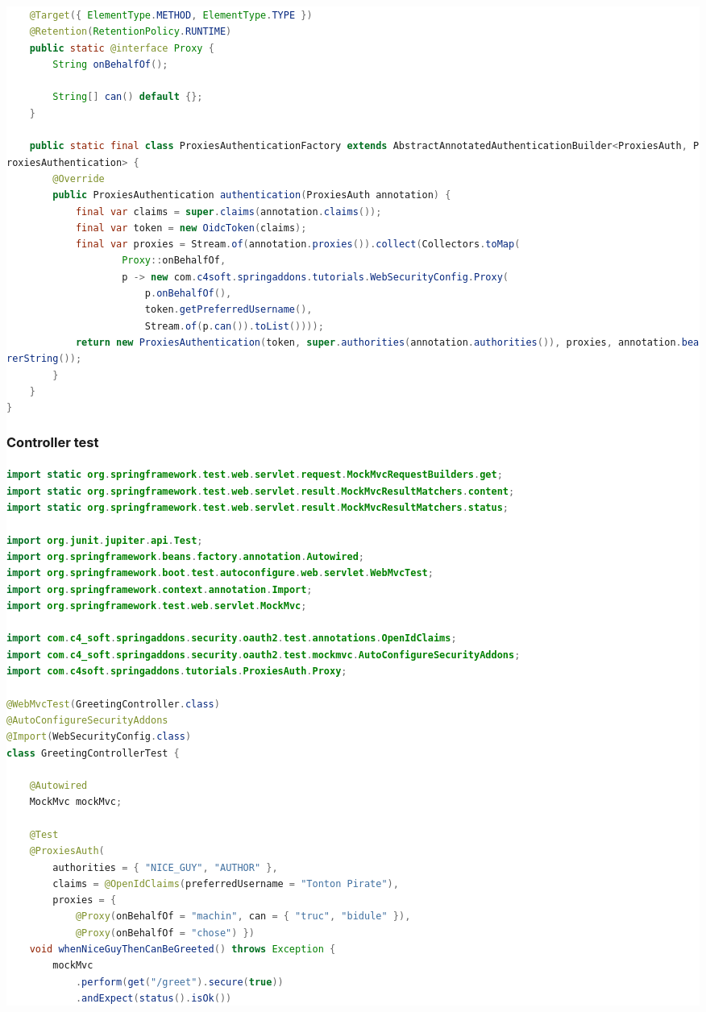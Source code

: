 ```java
    @Target({ ElementType.METHOD, ElementType.TYPE })
    @Retention(RetentionPolicy.RUNTIME)
    public static @interface Proxy {
        String onBehalfOf();

        String[] can() default {};
    }

    public static final class ProxiesAuthenticationFactory extends AbstractAnnotatedAuthenticationBuilder<ProxiesAuth, ProxiesAuthentication> {
        @Override
        public ProxiesAuthentication authentication(ProxiesAuth annotation) {
            final var claims = super.claims(annotation.claims());
            final var token = new OidcToken(claims);
            final var proxies = Stream.of(annotation.proxies()).collect(Collectors.toMap(
                    Proxy::onBehalfOf,
                    p -> new com.c4soft.springaddons.tutorials.WebSecurityConfig.Proxy(
                        p.onBehalfOf(),
                        token.getPreferredUsername(),
                        Stream.of(p.can()).toList())));
            return new ProxiesAuthentication(token, super.authorities(annotation.authorities()), proxies, annotation.bearerString());
        }
    }
}
```

### Controller test
```java
import static org.springframework.test.web.servlet.request.MockMvcRequestBuilders.get;
import static org.springframework.test.web.servlet.result.MockMvcResultMatchers.content;
import static org.springframework.test.web.servlet.result.MockMvcResultMatchers.status;

import org.junit.jupiter.api.Test;
import org.springframework.beans.factory.annotation.Autowired;
import org.springframework.boot.test.autoconfigure.web.servlet.WebMvcTest;
import org.springframework.context.annotation.Import;
import org.springframework.test.web.servlet.MockMvc;

import com.c4_soft.springaddons.security.oauth2.test.annotations.OpenIdClaims;
import com.c4_soft.springaddons.security.oauth2.test.mockmvc.AutoConfigureSecurityAddons;
import com.c4soft.springaddons.tutorials.ProxiesAuth.Proxy;

@WebMvcTest(GreetingController.class)
@AutoConfigureSecurityAddons
@Import(WebSecurityConfig.class)
class GreetingControllerTest {

    @Autowired
    MockMvc mockMvc;

    @Test
    @ProxiesAuth(
        authorities = { "NICE_GUY", "AUTHOR" },
        claims = @OpenIdClaims(preferredUsername = "Tonton Pirate"),
        proxies = {
            @Proxy(onBehalfOf = "machin", can = { "truc", "bidule" }),
            @Proxy(onBehalfOf = "chose") })
    void whenNiceGuyThenCanBeGreeted() throws Exception {
        mockMvc
            .perform(get("/greet").secure(true))
            .andExpect(status().isOk())
```